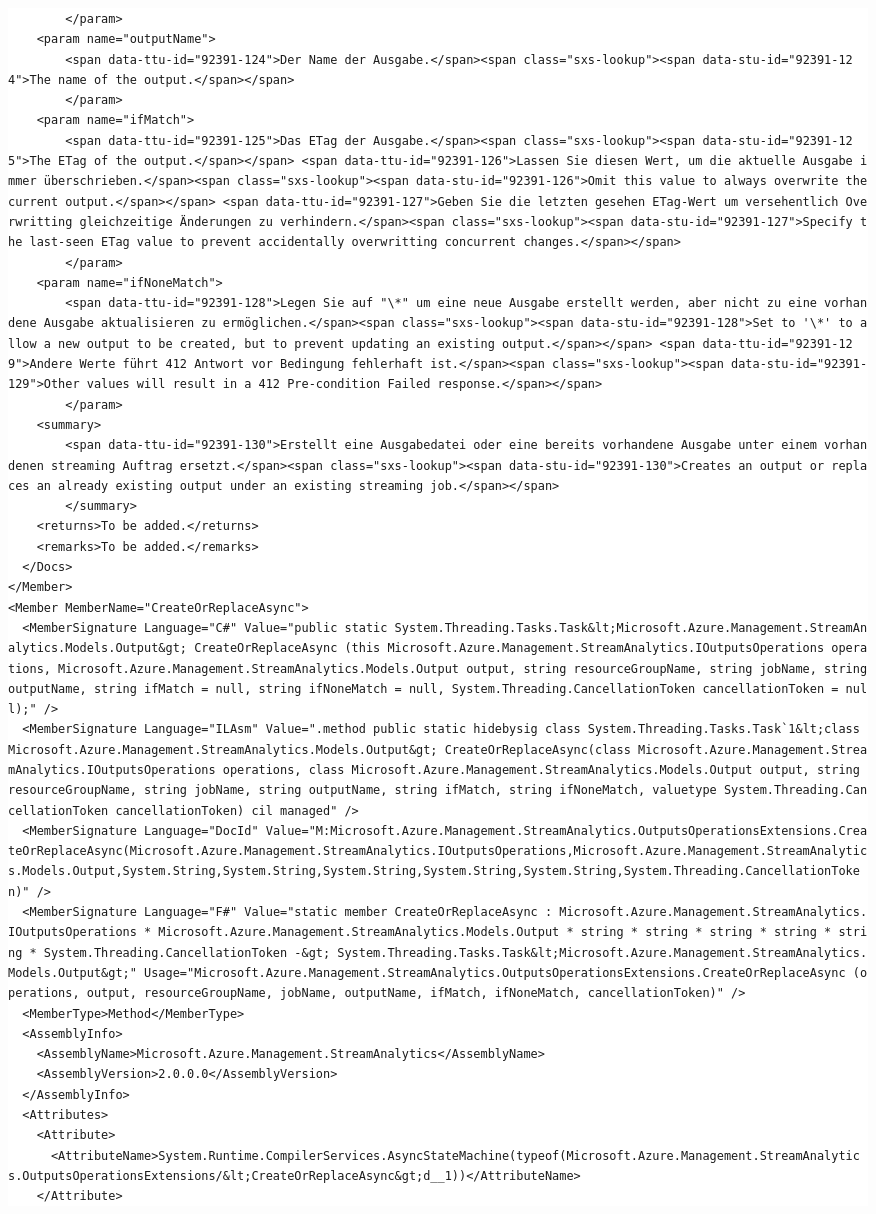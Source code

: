             </param>
        <param name="outputName">
            <span data-ttu-id="92391-124">Der Name der Ausgabe.</span><span class="sxs-lookup"><span data-stu-id="92391-124">The name of the output.</span></span>
            </param>
        <param name="ifMatch">
            <span data-ttu-id="92391-125">Das ETag der Ausgabe.</span><span class="sxs-lookup"><span data-stu-id="92391-125">The ETag of the output.</span></span> <span data-ttu-id="92391-126">Lassen Sie diesen Wert, um die aktuelle Ausgabe immer überschrieben.</span><span class="sxs-lookup"><span data-stu-id="92391-126">Omit this value to always overwrite the current output.</span></span> <span data-ttu-id="92391-127">Geben Sie die letzten gesehen ETag-Wert um versehentlich Overwritting gleichzeitige Änderungen zu verhindern.</span><span class="sxs-lookup"><span data-stu-id="92391-127">Specify the last-seen ETag value to prevent accidentally overwritting concurrent changes.</span></span>
            </param>
        <param name="ifNoneMatch">
            <span data-ttu-id="92391-128">Legen Sie auf "\*" um eine neue Ausgabe erstellt werden, aber nicht zu eine vorhandene Ausgabe aktualisieren zu ermöglichen.</span><span class="sxs-lookup"><span data-stu-id="92391-128">Set to '\*' to allow a new output to be created, but to prevent updating an existing output.</span></span> <span data-ttu-id="92391-129">Andere Werte führt 412 Antwort vor Bedingung fehlerhaft ist.</span><span class="sxs-lookup"><span data-stu-id="92391-129">Other values will result in a 412 Pre-condition Failed response.</span></span>
            </param>
        <summary>
            <span data-ttu-id="92391-130">Erstellt eine Ausgabedatei oder eine bereits vorhandene Ausgabe unter einem vorhandenen streaming Auftrag ersetzt.</span><span class="sxs-lookup"><span data-stu-id="92391-130">Creates an output or replaces an already existing output under an existing streaming job.</span></span>
            </summary>
        <returns>To be added.</returns>
        <remarks>To be added.</remarks>
      </Docs>
    </Member>
    <Member MemberName="CreateOrReplaceAsync">
      <MemberSignature Language="C#" Value="public static System.Threading.Tasks.Task&lt;Microsoft.Azure.Management.StreamAnalytics.Models.Output&gt; CreateOrReplaceAsync (this Microsoft.Azure.Management.StreamAnalytics.IOutputsOperations operations, Microsoft.Azure.Management.StreamAnalytics.Models.Output output, string resourceGroupName, string jobName, string outputName, string ifMatch = null, string ifNoneMatch = null, System.Threading.CancellationToken cancellationToken = null);" />
      <MemberSignature Language="ILAsm" Value=".method public static hidebysig class System.Threading.Tasks.Task`1&lt;class Microsoft.Azure.Management.StreamAnalytics.Models.Output&gt; CreateOrReplaceAsync(class Microsoft.Azure.Management.StreamAnalytics.IOutputsOperations operations, class Microsoft.Azure.Management.StreamAnalytics.Models.Output output, string resourceGroupName, string jobName, string outputName, string ifMatch, string ifNoneMatch, valuetype System.Threading.CancellationToken cancellationToken) cil managed" />
      <MemberSignature Language="DocId" Value="M:Microsoft.Azure.Management.StreamAnalytics.OutputsOperationsExtensions.CreateOrReplaceAsync(Microsoft.Azure.Management.StreamAnalytics.IOutputsOperations,Microsoft.Azure.Management.StreamAnalytics.Models.Output,System.String,System.String,System.String,System.String,System.String,System.Threading.CancellationToken)" />
      <MemberSignature Language="F#" Value="static member CreateOrReplaceAsync : Microsoft.Azure.Management.StreamAnalytics.IOutputsOperations * Microsoft.Azure.Management.StreamAnalytics.Models.Output * string * string * string * string * string * System.Threading.CancellationToken -&gt; System.Threading.Tasks.Task&lt;Microsoft.Azure.Management.StreamAnalytics.Models.Output&gt;" Usage="Microsoft.Azure.Management.StreamAnalytics.OutputsOperationsExtensions.CreateOrReplaceAsync (operations, output, resourceGroupName, jobName, outputName, ifMatch, ifNoneMatch, cancellationToken)" />
      <MemberType>Method</MemberType>
      <AssemblyInfo>
        <AssemblyName>Microsoft.Azure.Management.StreamAnalytics</AssemblyName>
        <AssemblyVersion>2.0.0.0</AssemblyVersion>
      </AssemblyInfo>
      <Attributes>
        <Attribute>
          <AttributeName>System.Runtime.CompilerServices.AsyncStateMachine(typeof(Microsoft.Azure.Management.StreamAnalytics.OutputsOperationsExtensions/&lt;CreateOrReplaceAsync&gt;d__1))</AttributeName>
        </Attribute>